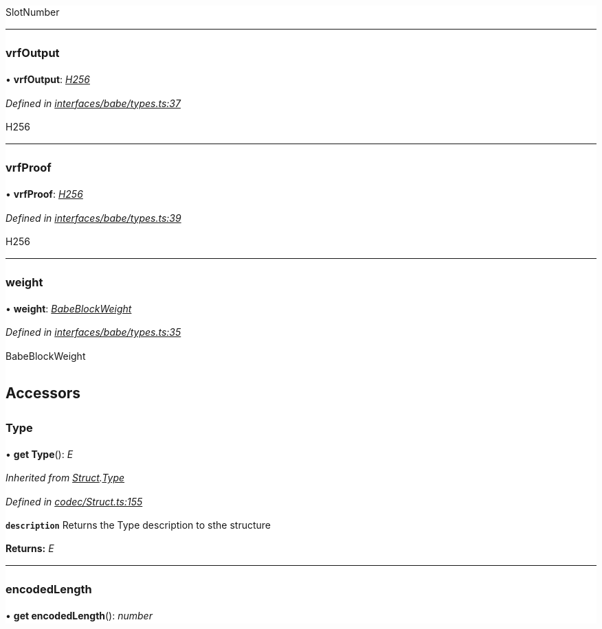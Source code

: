SlotNumber

___

###  vrfOutput

• **vrfOutput**: *[H256](../classes/_primitive_h256_.h256.md)*

*Defined in [interfaces/babe/types.ts:37](https://github.com/polkadot-js/api/blob/73d7a57/packages/types/src/interfaces/babe/types.ts#L37)*

H256

___

###  vrfProof

• **vrfProof**: *[H256](../classes/_primitive_h256_.h256.md)*

*Defined in [interfaces/babe/types.ts:39](https://github.com/polkadot-js/api/blob/73d7a57/packages/types/src/interfaces/babe/types.ts#L39)*

H256

___

###  weight

• **weight**: *[BabeBlockWeight](../modules/_interfaces_babe_types_.md#babeblockweight)*

*Defined in [interfaces/babe/types.ts:35](https://github.com/polkadot-js/api/blob/73d7a57/packages/types/src/interfaces/babe/types.ts#L35)*

BabeBlockWeight

## Accessors

###  Type

• **get Type**(): *E*

*Inherited from [Struct](../classes/_codec_struct_.struct.md).[Type](../classes/_codec_struct_.struct.md#type)*

*Defined in [codec/Struct.ts:155](https://github.com/polkadot-js/api/blob/73d7a57/packages/types/src/codec/Struct.ts#L155)*

**`description`** Returns the Type description to sthe structure

**Returns:** *E*

___

###  encodedLength

• **get encodedLength**(): *number*
